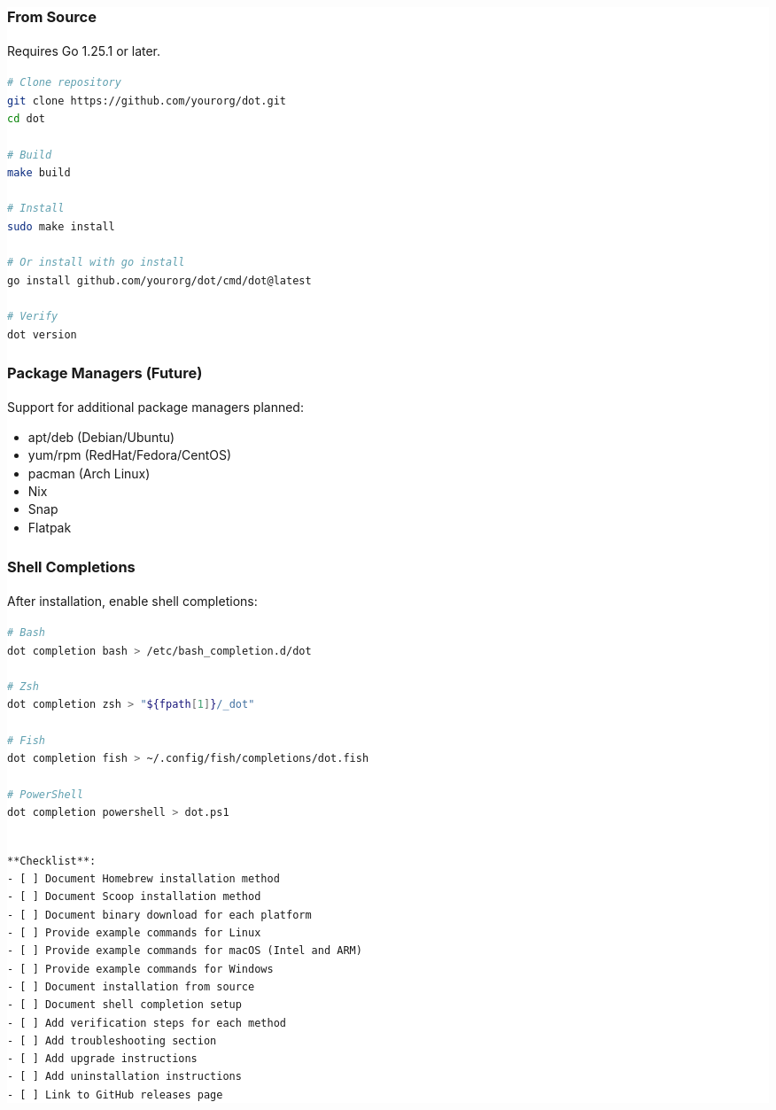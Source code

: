 
### From Source

Requires Go 1.25.1 or later.

```bash
# Clone repository
git clone https://github.com/yourorg/dot.git
cd dot

# Build
make build

# Install
sudo make install

# Or install with go install
go install github.com/yourorg/dot/cmd/dot@latest

# Verify
dot version
```

### Package Managers (Future)

Support for additional package managers planned:
- apt/deb (Debian/Ubuntu)
- yum/rpm (RedHat/Fedora/CentOS)
- pacman (Arch Linux)
- Nix
- Snap
- Flatpak

### Shell Completions

After installation, enable shell completions:

```bash
# Bash
dot completion bash > /etc/bash_completion.d/dot

# Zsh
dot completion zsh > "${fpath[1]}/_dot"

# Fish
dot completion fish > ~/.config/fish/completions/dot.fish

# PowerShell
dot completion powershell > dot.ps1
```
```

**Checklist**:
- [ ] Document Homebrew installation method
- [ ] Document Scoop installation method
- [ ] Document binary download for each platform
- [ ] Provide example commands for Linux
- [ ] Provide example commands for macOS (Intel and ARM)
- [ ] Provide example commands for Windows
- [ ] Document installation from source
- [ ] Document shell completion setup
- [ ] Add verification steps for each method
- [ ] Add troubleshooting section
- [ ] Add upgrade instructions
- [ ] Add uninstallation instructions
- [ ] Link to GitHub releases page
```

[0.1.0]: https://github.com/yourorg/dot/releases/tag/v0.1.0